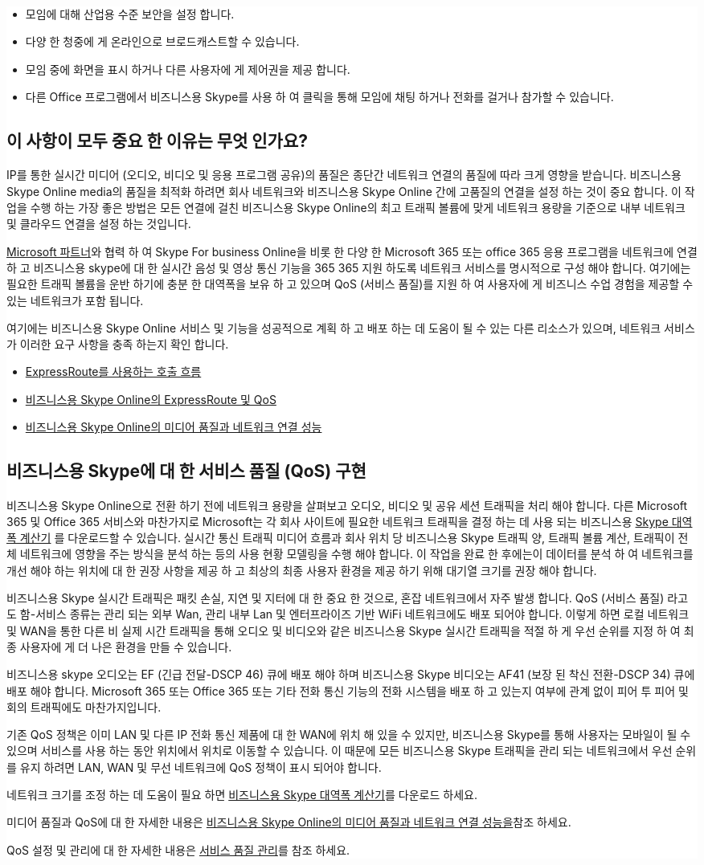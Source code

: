 - 모임에 대해 산업용 수준 보안을 설정 합니다.

- 다양 한 청중에 게 온라인으로 브로드캐스트할 수 있습니다.

- 모임 중에 화면을 표시 하거나 다른 사용자에 게 제어권을 제공 합니다.

- 다른 Office 프로그램에서 비즈니스용 Skype를 사용 하 여 클릭을 통해 모임에 채팅 하거나 전화를 걸거나 참가할 수 있습니다.

## <a name="why-is-this-all-so-important"></a>이 사항이 모두 중요 한 이유는 무엇 인가요?

IP를 통한 실시간 미디어 (오디오, 비디오 및 응용 프로그램 공유)의 품질은 종단간 네트워크 연결의 품질에 따라 크게 영향을 받습니다. 비즈니스용 Skype Online media의 품질을 최적화 하려면 회사 네트워크와 비즈니스용 Skype Online 간에 고품질의 연결을 설정 하는 것이 중요 합니다. 이 작업을 수행 하는 가장 좋은 방법은 모든 연결에 걸친 비즈니스용 Skype Online의 최고 트래픽 볼륨에 맞게 네트워크 용량을 기준으로 내부 네트워크 및 클라우드 연결을 설정 하는 것입니다.

[Microsoft 파트너](https://partnercenter.microsoft.com/pcv/search)와 협력 하 여 Skype For business Online을 비롯 한 다양 한 Microsoft 365 또는 office 365 응용 프로그램을 네트워크에 연결 하 고 비즈니스용 skype에 대 한 실시간 음성 및 영상 통신 기능을 365 365 지원 하도록 네트워크 서비스를 명시적으로 구성 해야 합니다. 여기에는 필요한 트래픽 볼륨을 운반 하기에 충분 한 대역폭을 보유 하 고 있으며 QoS (서비스 품질)를 지원 하 여 사용자에 게 비즈니스 수업 경험을 제공할 수 있는 네트워크가 포함 됩니다.

여기에는 비즈니스용 Skype Online 서비스 및 기능을 성공적으로 계획 하 고 배포 하는 데 도움이 될 수 있는 다른 리소스가 있으며, 네트워크 서비스가 이러한 요구 사항을 충족 하는지 확인 합니다.

- [ExpressRoute를 사용하는 호출 흐름](call-flow-using-expressroute.md)

- [비즈니스용 Skype Online의 ExpressRoute 및 QoS](expressroute-and-qos-in-skype-for-business-online.md)

- [비즈니스용 Skype Online의 미디어 품질과 네트워크 연결 성능](media-quality-and-network-connectivity-performance.md)

## <a name="implement-quality-of-service-qos-for-skype-for-business"></a>비즈니스용 Skype에 대 한 서비스 품질 (QoS) 구현

비즈니스용 Skype Online으로 전환 하기 전에 네트워크 용량을 살펴보고 오디오, 비디오 및 공유 세션 트래픽을 처리 해야 합니다. 다른 Microsoft 365 및 Office 365 서비스와 마찬가지로 Microsoft는 각 회사 사이트에 필요한 네트워크 트래픽을 결정 하는 데 사용 되는 비즈니스용 [Skype 대역폭 계산기](https://www.microsoft.com/download/details.aspx?id=19011) 를 다운로드할 수 있습니다. 실시간 통신 트래픽 미디어 흐름과 회사 위치 당 비즈니스용 Skype 트래픽 양, 트래픽 볼륨 계산, 트래픽이 전체 네트워크에 영향을 주는 방식을 분석 하는 등의 사용 현황 모델링을 수행 해야 합니다. 이 작업을 완료 한 후에는이 데이터를 분석 하 여 네트워크를 개선 해야 하는 위치에 대 한 권장 사항을 제공 하 고 최상의 최종 사용자 환경을 제공 하기 위해 대기열 크기를 권장 해야 합니다.

비즈니스용 Skype 실시간 트래픽은 패킷 손실, 지연 및 지터에 대 한 중요 한 것으로, 혼잡 네트워크에서 자주 발생 합니다. QoS (서비스 품질) 라고도 함-서비스 종류는 관리 되는 외부 Wan, 관리 내부 Lan 및 엔터프라이즈 기반 WiFi 네트워크에도 배포 되어야 합니다. 이렇게 하면 로컬 네트워크 및 WAN을 통한 다른 비 실제 시간 트래픽을 통해 오디오 및 비디오와 같은 비즈니스용 Skype 실시간 트래픽을 적절 하 게 우선 순위를 지정 하 여 최종 사용자에 게 더 나은 환경을 만들 수 있습니다.

비즈니스용 skype 오디오는 EF (긴급 전달-DSCP 46) 큐에 배포 해야 하며 비즈니스용 Skype 비디오는 AF41 (보장 된 착신 전환-DSCP 34) 큐에 배포 해야 합니다. Microsoft 365 또는 Office 365 또는 기타 전화 통신 기능의 전화 시스템을 배포 하 고 있는지 여부에 관계 없이 피어 투 피어 및 회의 트래픽에도 마찬가지입니다.

기존 QoS 정책은 이미 LAN 및 다른 IP 전화 통신 제품에 대 한 WAN에 위치 해 있을 수 있지만, 비즈니스용 Skype를 통해 사용자는 모바일이 될 수 있으며 서비스를 사용 하는 동안 위치에서 위치로 이동할 수 있습니다. 이 때문에 모든 비즈니스용 Skype 트래픽을 관리 되는 네트워크에서 우선 순위를 유지 하려면 LAN, WAN 및 무선 네트워크에 QoS 정책이 표시 되어야 합니다.

네트워크 크기를 조정 하는 데 도움이 필요 하면 [비즈니스용 Skype 대역폭 계산기](https://www.microsoft.com/download/details.aspx?id=19011)를 다운로드 하세요.

미디어 품질과 QoS에 대 한 자세한 내용은 [비즈니스용 Skype Online의 미디어 품질과 네트워크 연결 성능을](media-quality-and-network-connectivity-performance.md)참조 하세요.

QoS 설정 및 관리에 대 한 자세한 내용은 [서비스 품질 관리](https://technet.microsoft.com/library/gg425841.aspx)를 참조 하세요.
